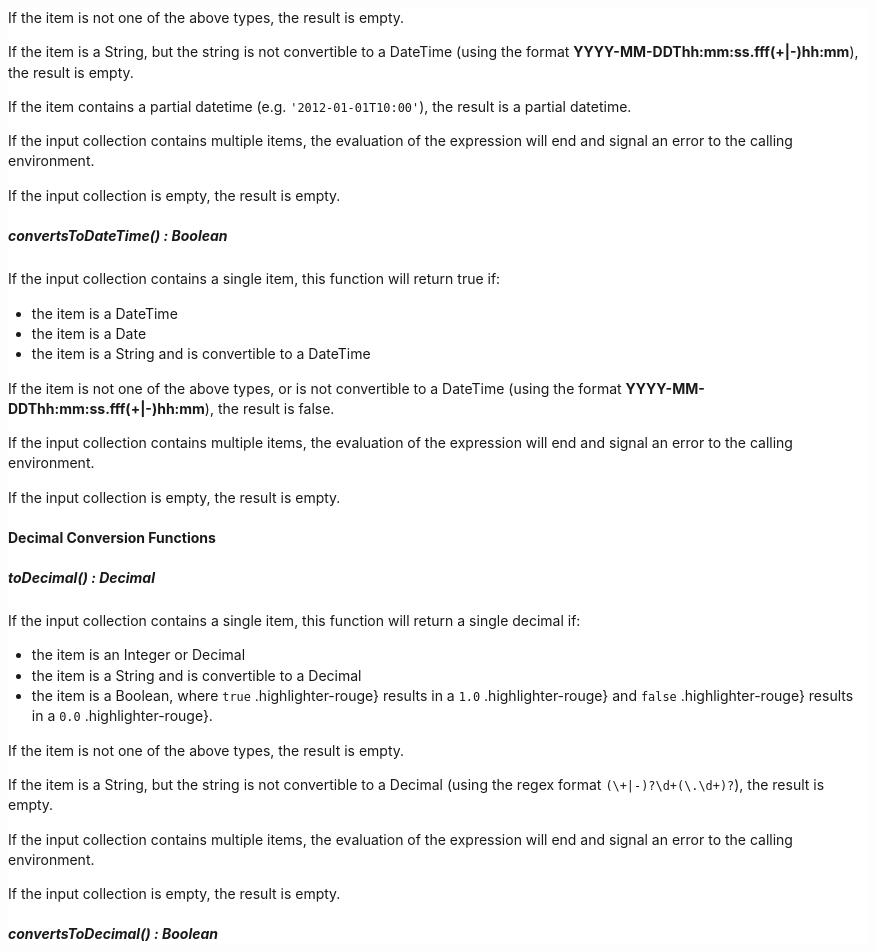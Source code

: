 If the item is not one of the above types, the result is empty.

If the item is a String, but the string is not convertible to a DateTime
(using the format **YYYY-MM-DDThh:mm:ss.fff(+\|-)hh:mm**), the result is
empty.

If the item contains a partial datetime (e.g.
`'2012-01-01T10:00'`), the
result is a partial datetime.

If the input collection contains multiple items, the evaluation of the
expression will end and signal an error to the calling environment.

If the input collection is empty, the result is empty.

##### convertsToDateTime() : Boolean 

If the input collection contains a single item, this function will
return true if:

-   the item is a DateTime
-   the item is a Date
-   the item is a String and is convertible to a DateTime

If the item is not one of the above types, or is not convertible to a
DateTime (using the format **YYYY-MM-DDThh:mm:ss.fff(+\|-)hh:mm**), the
result is false.

If the input collection contains multiple items, the evaluation of the
expression will end and signal an error to the calling environment.

If the input collection is empty, the result is empty.

#### Decimal Conversion Functions

##### toDecimal() : Decimal 

If the input collection contains a single item, this function will
return a single decimal if:

-   the item is an Integer or Decimal
-   the item is a String and is convertible to a Decimal
-   the item is a Boolean, where `true`
    .highlighter-rouge} results in a `1.0`
    .highlighter-rouge} and `false`
    .highlighter-rouge} results in a `0.0`
    .highlighter-rouge}.

If the item is not one of the above types, the result is empty.

If the item is a String, but the string is not convertible to a Decimal
(using the regex format `(\+|-)?\d+(\.\d+)?`), the result is empty.

If the input collection contains multiple items, the evaluation of the
expression will end and signal an error to the calling environment.

If the input collection is empty, the result is empty.

##### convertsToDecimal() : Boolean 
